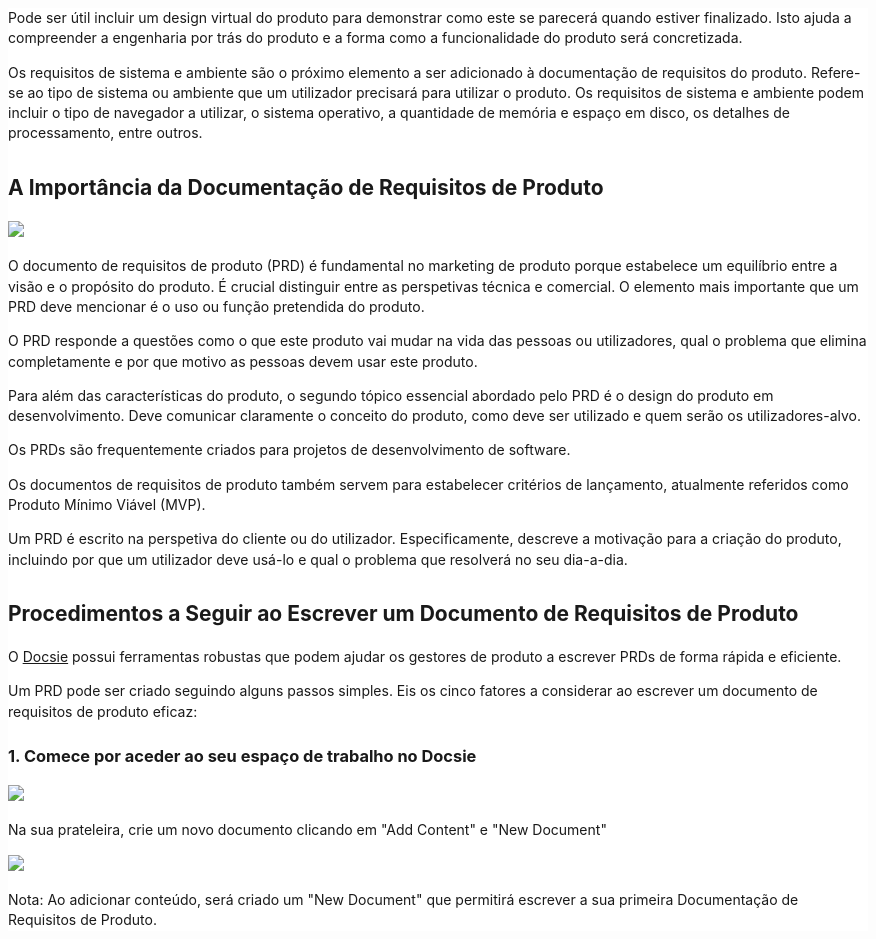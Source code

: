 Pode ser útil incluir um design virtual do produto para demonstrar como este se parecerá quando estiver finalizado. Isto ajuda a compreender a engenharia por trás do produto e a forma como a funcionalidade do produto será concretizada.

Os requisitos de sistema e ambiente são o próximo elemento a ser adicionado à documentação de requisitos do produto. Refere-se ao tipo de sistema ou ambiente que um utilizador precisará para utilizar o produto. Os requisitos de sistema e ambiente podem incluir o tipo de navegador a utilizar, o sistema operativo, a quantidade de memória e espaço em disco, os detalhes de processamento, entre outros.

## A Importância da Documentação de Requisitos de Produto

![](https://cdn.docsie.io/workspace_8D5W1pxgb7Jq3oZO7/doc_vQfR1TFvrUMWGTXFc/file_PZtuQYksgWdwZmj67/boo_oSV1aEcodrUrtwpg5/370eeff9-e3df-ee1f-6ca3-74110568ff4cimage.png)

O documento de requisitos de produto (PRD) é fundamental no marketing de produto porque estabelece um equilíbrio entre a visão e o propósito do produto. É crucial distinguir entre as perspetivas técnica e comercial. O elemento mais importante que um PRD deve mencionar é o uso ou função pretendida do produto.

O PRD responde a questões como o que este produto vai mudar na vida das pessoas ou utilizadores, qual o problema que elimina completamente e por que motivo as pessoas devem usar este produto.

Para além das características do produto, o segundo tópico essencial abordado pelo PRD é o design do produto em desenvolvimento. Deve comunicar claramente o conceito do produto, como deve ser utilizado e quem serão os utilizadores-alvo.

Os PRDs são frequentemente criados para projetos de desenvolvimento de software.

Os documentos de requisitos de produto também servem para estabelecer critérios de lançamento, atualmente referidos como Produto Mínimo Viável (MVP).

Um PRD é escrito na perspetiva do cliente ou do utilizador. Especificamente, descreve a motivação para a criação do produto, incluindo por que um utilizador deve usá-lo e qual o problema que resolverá no seu dia-a-dia.

## Procedimentos a Seguir ao Escrever um Documento de Requisitos de Produto

O [Docsie](https://www.docsie.io/) possui ferramentas robustas que podem ajudar os gestores de produto a escrever PRDs de forma rápida e eficiente.

Um PRD pode ser criado seguindo alguns passos simples. Eis os cinco fatores a considerar ao escrever um documento de requisitos de produto eficaz:

### 1. Comece por aceder ao seu espaço de trabalho no Docsie

![](https://cdn.docsie.io/workspace_8D5W1pxgb7Jq3oZO7/doc_vQfR1TFvrUMWGTXFc/file_nJeL0kjIolsnrydQt/boo_oSV1aEcodrUrtwpg5/60c017d7-b080-0400-ea03-b3b0a63a74a0image.png)

Na sua prateleira, crie um novo documento clicando em "Add Content" e "New Document"

![](https://cdn.docsie.io/workspace_8D5W1pxgb7Jq3oZO7/doc_vQfR1TFvrUMWGTXFc/file_lGytRmz5XZl8vez6J/boo_oSV1aEcodrUrtwpg5/87db9521-58cb-536f-accb-2e10eb8d8727image.png)

Nota: Ao adicionar conteúdo, será criado um "New Document" que permitirá escrever a sua primeira Documentação de Requisitos de Produto.
